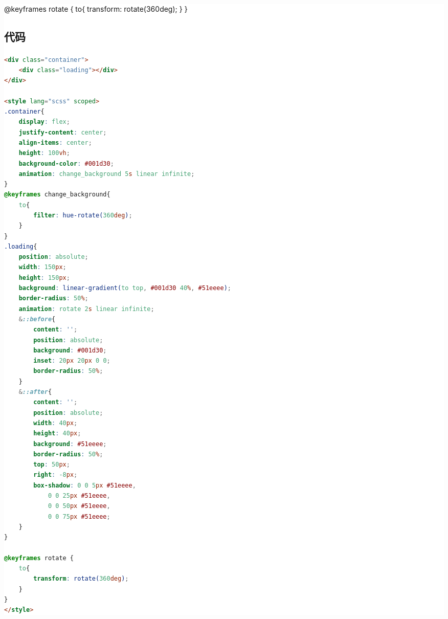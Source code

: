 @keyframes rotate {
    to{
        transform: rotate(360deg);
    }
}
</style>

## 代码

```html
<div class="container">
    <div class="loading"></div>
</div>

<style lang="scss" scoped>
.container{
    display: flex;
    justify-content: center;
    align-items: center;
    height: 100vh;
    background-color: #001d30;
    animation: change_background 5s linear infinite;
}
@keyframes change_background{
    to{
        filter: hue-rotate(360deg);
    }
}
.loading{
    position: absolute;
    width: 150px;
    height: 150px;
    background: linear-gradient(to top, #001d30 40%, #51eeee);
    border-radius: 50%;
    animation: rotate 2s linear infinite;
    &::before{
        content: '';
        position: absolute;
        background: #001d30;
        inset: 20px 20px 0 0;
        border-radius: 50%;
    }
    &::after{
        content: '';
        position: absolute;
        width: 40px;
        height: 40px;
        background: #51eeee;
        border-radius: 50%;
        top: 50px;
        right: -8px;
        box-shadow: 0 0 5px #51eeee,
            0 0 25px #51eeee,
            0 0 50px #51eeee,
            0 0 75px #51eeee;
    }
}

@keyframes rotate {
    to{
        transform: rotate(360deg);
    }
}
</style>
```
